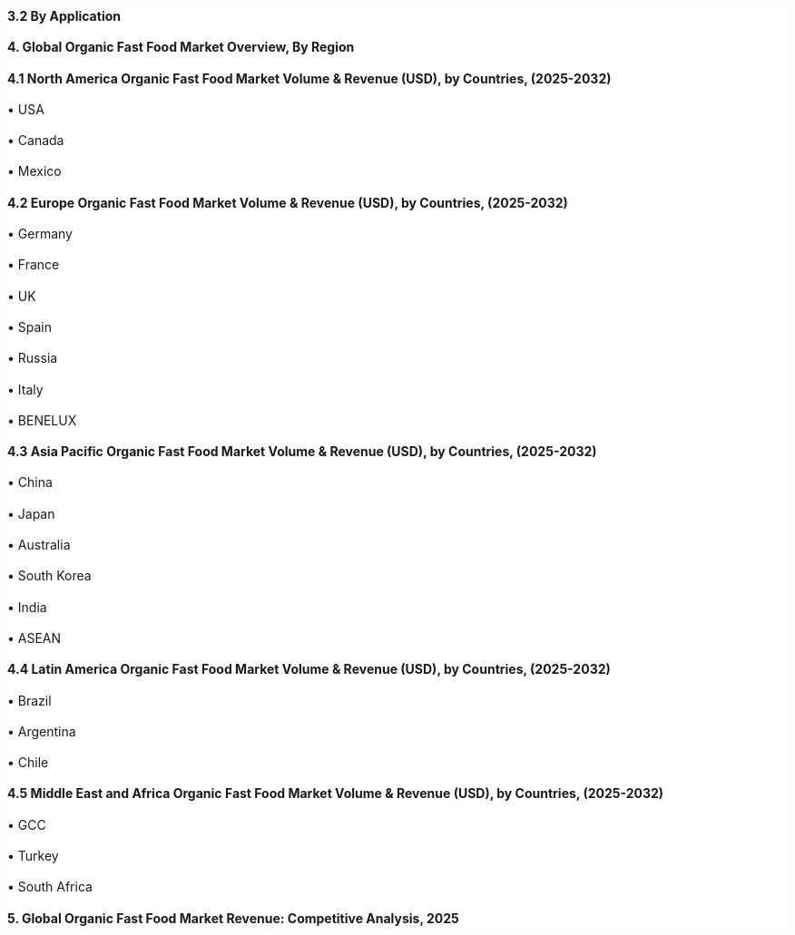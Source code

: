 <strong>3.2 By Application</strong>

<strong>4. Global Organic Fast Food Market Overview, By Region</strong>

<strong>4.1 North America Organic Fast Food Market Volume &amp; Revenue (USD), by Countries, (2025-2032)</strong>

• USA

• Canada

• Mexico

<strong>4.2 Europe Organic Fast Food Market Volume &amp; Revenue (USD), by Countries, (2025-2032)</strong>

• Germany

• France

• UK

• Spain

• Russia

• Italy

• BENELUX

<strong>4.3 Asia Pacific Organic Fast Food Market Volume &amp; Revenue (USD), by Countries, (2025-2032)</strong>

• China

• Japan

• Australia

• South Korea

• India

• ASEAN

<strong>4.4 Latin America Organic Fast Food Market Volume &amp; Revenue (USD), by Countries, (2025-2032)</strong>

• Brazil

• Argentina

• Chile

<strong>4.5 Middle East and Africa Organic Fast Food Market Volume &amp; Revenue (USD), by Countries, (2025-2032)</strong>

• GCC

• Turkey

• South Africa

<strong>5. Global Organic Fast Food Market Revenue: Competitive Analysis, 2025</strong>
